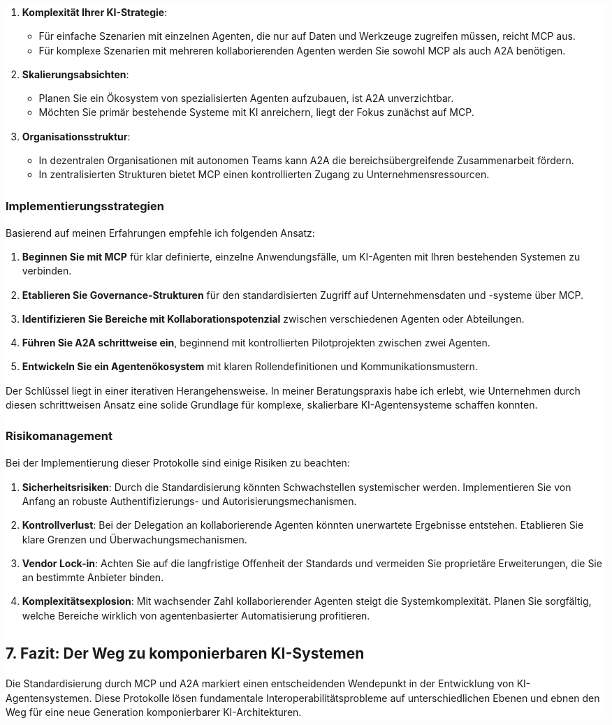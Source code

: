 1. **Komplexität Ihrer KI-Strategie**: 
   - Für einfache Szenarien mit einzelnen Agenten, die nur auf Daten und Werkzeuge zugreifen müssen, reicht MCP aus.
   - Für komplexe Szenarien mit mehreren kollaborierenden Agenten werden Sie sowohl MCP als auch A2A benötigen.

2. **Skalierungsabsichten**:
   - Planen Sie ein Ökosystem von spezialisierten Agenten aufzubauen, ist A2A unverzichtbar.
   - Möchten Sie primär bestehende Systeme mit KI anreichern, liegt der Fokus zunächst auf MCP.

3. **Organisationsstruktur**:
   - In dezentralen Organisationen mit autonomen Teams kann A2A die bereichsübergreifende Zusammenarbeit fördern.
   - In zentralisierten Strukturen bietet MCP einen kontrollierten Zugang zu Unternehmensressourcen.

### Implementierungsstrategien

Basierend auf meinen Erfahrungen empfehle ich folgenden Ansatz:

1. **Beginnen Sie mit MCP** für klar definierte, einzelne Anwendungsfälle, um KI-Agenten mit Ihren bestehenden Systemen zu verbinden.

2. **Etablieren Sie Governance-Strukturen** für den standardisierten Zugriff auf Unternehmensdaten und -systeme über MCP.

3. **Identifizieren Sie Bereiche mit Kollaborationspotenzial** zwischen verschiedenen Agenten oder Abteilungen.

4. **Führen Sie A2A schrittweise ein**, beginnend mit kontrollierten Pilotprojekten zwischen zwei Agenten.

5. **Entwickeln Sie ein Agentenökosystem** mit klaren Rollendefinitionen und Kommunikationsmustern.

Der Schlüssel liegt in einer iterativen Herangehensweise. In meiner Beratungspraxis habe ich erlebt, wie Unternehmen durch diesen schrittweisen Ansatz eine solide Grundlage für komplexe, skalierbare KI-Agentensysteme schaffen konnten.

### Risikomanagement

Bei der Implementierung dieser Protokolle sind einige Risiken zu beachten:

1. **Sicherheitsrisiken**: Durch die Standardisierung könnten Schwachstellen systemischer werden. Implementieren Sie von Anfang an robuste Authentifizierungs- und Autorisierungsmechanismen.

2. **Kontrollverlust**: Bei der Delegation an kollaborierende Agenten könnten unerwartete Ergebnisse entstehen. Etablieren Sie klare Grenzen und Überwachungsmechanismen.

3. **Vendor Lock-in**: Achten Sie auf die langfristige Offenheit der Standards und vermeiden Sie proprietäre Erweiterungen, die Sie an bestimmte Anbieter binden.

4. **Komplexitätsexplosion**: Mit wachsender Zahl kollaborierender Agenten steigt die Systemkomplexität. Planen Sie sorgfältig, welche Bereiche wirklich von agentenbasierter Automatisierung profitieren.

## 7. Fazit: Der Weg zu komponierbaren KI-Systemen

Die Standardisierung durch MCP und A2A markiert einen entscheidenden Wendepunkt in der Entwicklung von KI-Agentensystemen. Diese Protokolle lösen fundamentale Interoperabilitätsprobleme auf unterschiedlichen Ebenen und ebnen den Weg für eine neue Generation komponierbarer KI-Architekturen.
